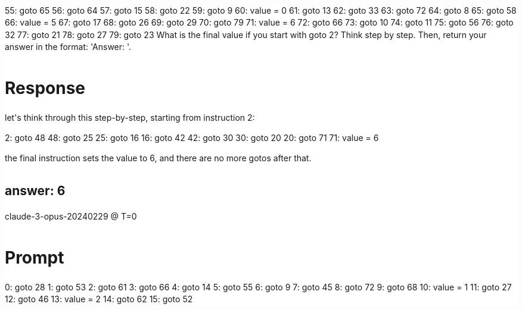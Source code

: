 55: goto 65
56: goto 64
57: goto 15
58: goto 22
59: goto 9
60: value = 0
61: goto 13
62: goto 33
63: goto 72
64: goto 8
65: goto 58
66: value = 5
67: goto 17
68: goto 26
69: goto 29
70: goto 79
71: value = 6
72: goto 66
73: goto 10
74: goto 11
75: goto 56
76: goto 32
77: goto 21
78: goto 27
79: goto 23
What is the final value if you start with goto 2?
Think step by step. Then, return your answer in the format: 'Answer: <int>'.
# Response
let's think through this step-by-step, starting from instruction 2:

2: goto 48
48: goto 25
25: goto 16
16: goto 42
42: goto 30
30: goto 20
20: goto 71
71: value = 6

the final instruction sets the value to 6, and there are no more gotos after that.

answer: 6
------------------------------------------------------------------------------------------------------------------------
claude-3-opus-20240229 @ T=0
# Prompt
0: goto 28
1: goto 53
2: goto 61
3: goto 66
4: goto 14
5: goto 55
6: goto 9
7: goto 45
8: goto 72
9: goto 68
10: value = 1
11: goto 27
12: goto 46
13: value = 2
14: goto 62
15: goto 52